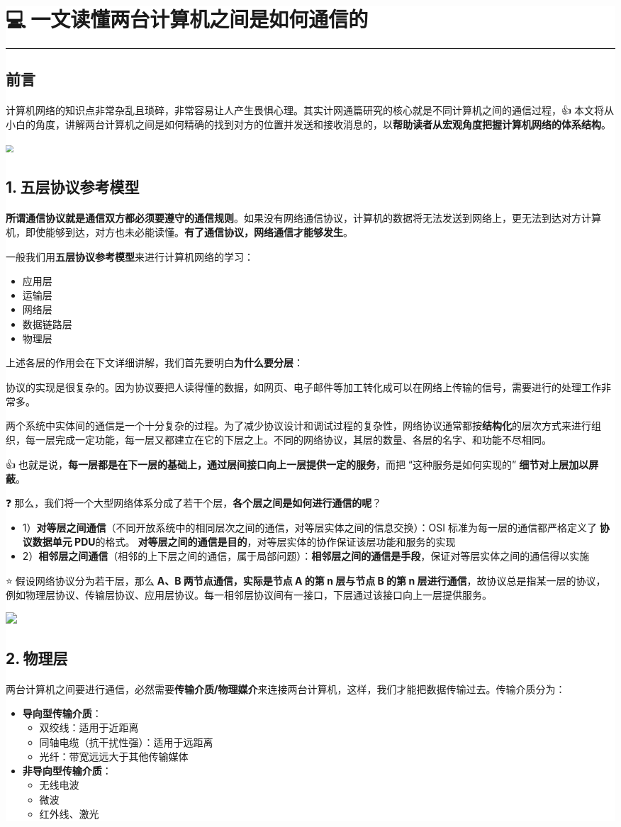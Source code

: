 # 💻 一文读懂两台计算机之间是如何通信的

---

## 前言

计算机网络的知识点非常杂乱且琐碎，非常容易让人产生畏惧心理。其实计网通篇研究的核心就是不同计算机之间的通信过程，👍 本文将从小白的角度，讲解两台计算机之间是如何精确的找到对方的位置并发送和接收消息的，以**帮助读者从宏观角度把握计算机网络的体系结构**。

<img src="https://gitee.com/veal98/images/raw/master/img/20210102114354.png" style="zoom:67%;" />

## 1. 五层协议参考模型

**所谓通信协议就是通信双方都必须要遵守的通信规则**。如果没有网络通信协议，计算机的数据将无法发送到网络上，更无法到达对方计算机，即使能够到达，对方也未必能读懂。**有了通信协议，网络通信才能够发生**。

一般我们用**五层协议参考模型**来进行计算机网络的学习：

- 应用层
- 运输层
- 网络层
- 数据链路层
- 物理层

上述各层的作用会在下文详细讲解，我们首先要明白**为什么要分层**：

协议的实现是很复杂的。因为协议要把人读得懂的数据，如网页、电子邮件等加工转化成可以在网络上传输的信号，需要进行的处理工作非常多。

两个系统中实体间的通信是一个十分复杂的过程。为了减少协议设计和调试过程的复杂性，网络协议通常都按**结构化**的层次方式来进行组织，每一层完成一定功能，每一层又都建立在它的下层之上。不同的网络协议，其层的数量、各层的名字、和功能不尽相同。

👍 也就是说，**每一层都是在下一层的基础上，通过层间接口向上一层提供一定的服务**，而把 “这种服务是如何实现的” **细节对上层加以屏蔽**。

❓ 那么，我们将一个大型网络体系分成了若干个层，**各个层之间是如何进行通信的呢**？

- 1）**对等层之间通信**（不同开放系统中的相同层次之间的通信，对等层实体之间的信息交换）：OSI 标准为每一层的通信都严格定义了 **协议数据单元 PDU**的格式。 **对等层之间的通信是目的**，对等层实体的协作保证该层功能和服务的实现
- 2）**相邻层之间通信**（相邻的上下层之间的通信，属于局部问题）：**相邻层之间的通信是手段**，保证对等层实体之间的通信得以实施

⭐ 假设网络协议分为若干层，那么 **A、B 两节点通信，实际是节点 A 的第 n 层与节点 B 的第 n 层进行通信**，故协议总是指某一层的协议，例如物理层协议、传输层协议、应用层协议。每一相邻层协议间有一接口，下层通过该接口向上一层提供服务。

![](https://gitee.com/veal98/images/raw/master/img/20210102145036.png)

## 2. 物理层

两台计算机之间要进行通信，必然需要**传输介质/物理媒介**来连接两台计算机，这样，我们才能把数据传输过去。传输介质分为：

- **导向型传输介质**：
  - 双绞线：适用于近距离
  - 同轴电缆（抗干扰性强）：适用于远距离
  - 光纤：带宽远远大于其他传输媒体
- **非导向型传输介质**：
  - 无线电波
  - 微波
  - 红外线、激光
